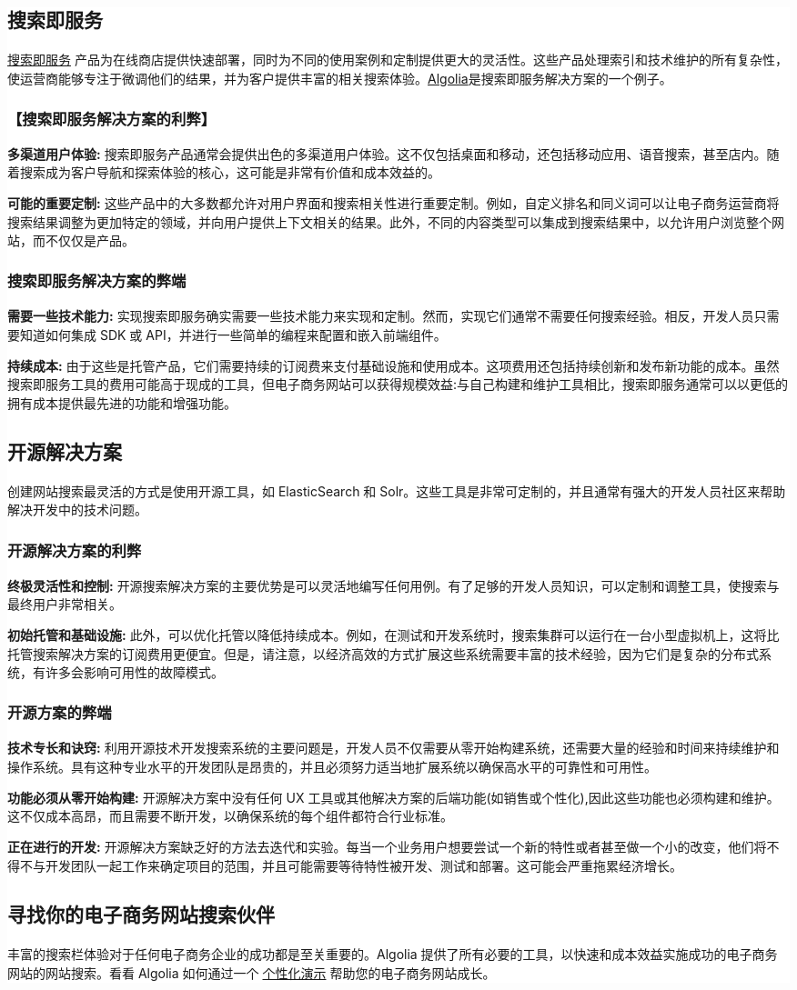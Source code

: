 ## [](#search-as-a-service%c2%a0)搜索即服务

[搜索即服务](https://blog.algolia.com/what-is-search-as-a-service/) 产品为在线商店提供快速部署，同时为不同的使用案例和定制提供更大的灵活性。这些产品处理索引和技术维护的所有复杂性，使运营商能够专注于微调他们的结果，并为客户提供丰富的相关搜索体验。[Algolia](https://www.algolia.com/)是搜索即服务解决方案的一个例子。

### [](#pros-of-search-as-a-service-solutions)【搜索即服务解决方案的利弊】

**多渠道用户体验:** 搜索即服务产品通常会提供出色的多渠道用户体验。这不仅包括桌面和移动，还包括移动应用、语音搜索，甚至店内。随着搜索成为客户导航和探索体验的核心，这可能是非常有价值和成本效益的。

**可能的重要定制:** 这些产品中的大多数都允许对用户界面和搜索相关性进行重要定制。例如，自定义排名和同义词可以让电子商务运营商将搜索结果调整为更加特定的领域，并向用户提供上下文相关的结果。此外，不同的内容类型可以集成到搜索结果中，以允许用户浏览整个网站，而不仅仅是产品。

### [](#cons-of-search-as-a-service-solutions)搜索即服务解决方案的弊端

**需要一些技术能力:** 实现搜索即服务确实需要一些技术能力来实现和定制。然而，实现它们通常不需要任何搜索经验。相反，开发人员只需要知道如何集成 SDK 或 API，并进行一些简单的编程来配置和嵌入前端组件。

**持续成本:** 由于这些是托管产品，它们需要持续的订阅费来支付基础设施和使用成本。这项费用还包括持续创新和发布新功能的成本。虽然搜索即服务工具的费用可能高于现成的工具，但电子商务网站可以获得规模效益:与自己构建和维护工具相比，搜索即服务通常可以以更低的拥有成本提供最先进的功能和增强功能。

## [](#open-source-solutions)开源解决方案

创建网站搜索最灵活的方式是使用开源工具，如 ElasticSearch 和 Solr。这些工具是非常可定制的，并且通常有强大的开发人员社区来帮助解决开发中的技术问题。

### [](#pros-of-open-source-solutions)开源解决方案的利弊

**终极灵活性和控制:** 开源搜索解决方案的主要优势是可以灵活地编写任何用例。有了足够的开发人员知识，可以定制和调整工具，使搜索与最终用户非常相关。

**初始托管和基础设施:** 此外，可以优化托管以降低持续成本。例如，在测试和开发系统时，搜索集群可以运行在一台小型虚拟机上，这将比托管搜索解决方案的订阅费用更便宜。但是，请注意，以经济高效的方式扩展这些系统需要丰富的技术经验，因为它们是复杂的分布式系统，有许多会影响可用性的故障模式。

### [](#cons-of-open-source-solutions)开源方案的弊端

**技术专长和诀窍:** 利用开源技术开发搜索系统的主要问题是，开发人员不仅需要从零开始构建系统，还需要大量的经验和时间来持续维护和操作系统。具有这种专业水平的开发团队是昂贵的，并且必须努力适当地扩展系统以确保高水平的可靠性和可用性。

**功能必须从零开始构建:** 开源解决方案中没有任何 UX 工具或其他解决方案的后端功能(如销售或个性化),因此这些功能也必须构建和维护。这不仅成本高昂，而且需要不断开发，以确保系统的每个组件都符合行业标准。

**正在进行的开发:** 开源解决方案缺乏好的方法去迭代和实验。每当一个业务用户想要尝试一个新的特性或者甚至做一个小的改变，他们将不得不与开发团队一起工作来确定项目的范围，并且可能需要等待特性被开发、测试和部署。这可能会严重拖累经济增长。

## [](#finding-your-ecommerce-site-search-partner)寻找你的电子商务网站搜索伙伴

丰富的搜索栏体验对于任何电子商务企业的成功都是至关重要的。Algolia 提供了所有必要的工具，以快速和成本效益实施成功的电子商务网站的网站搜索。看看 Algolia 如何通过一个 [个性化演示](https://www.algolia.com/demorequest/) 帮助您的电子商务网站成长。